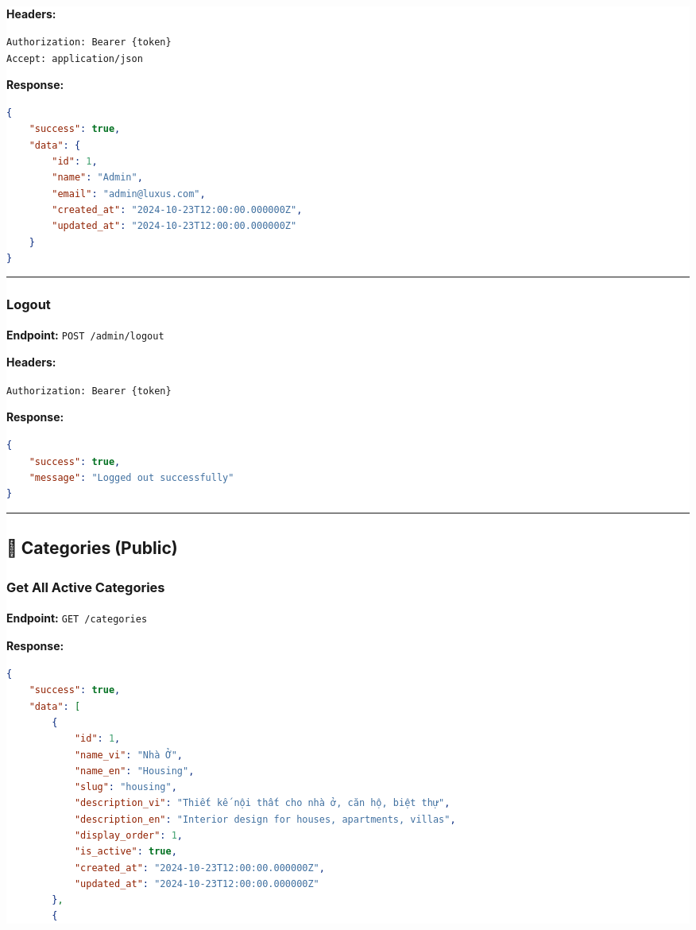 **Headers:**

```
Authorization: Bearer {token}
Accept: application/json
```

**Response:**

```json
{
    "success": true,
    "data": {
        "id": 1,
        "name": "Admin",
        "email": "admin@luxus.com",
        "created_at": "2024-10-23T12:00:00.000000Z",
        "updated_at": "2024-10-23T12:00:00.000000Z"
    }
}
```

---

### Logout

**Endpoint:** `POST /admin/logout`

**Headers:**

```
Authorization: Bearer {token}
```

**Response:**

```json
{
    "success": true,
    "message": "Logged out successfully"
}
```

---

## 📁 Categories (Public)

### Get All Active Categories

**Endpoint:** `GET /categories`

**Response:**

```json
{
    "success": true,
    "data": [
        {
            "id": 1,
            "name_vi": "Nhà Ở",
            "name_en": "Housing",
            "slug": "housing",
            "description_vi": "Thiết kế nội thất cho nhà ở, căn hộ, biệt thự",
            "description_en": "Interior design for houses, apartments, villas",
            "display_order": 1,
            "is_active": true,
            "created_at": "2024-10-23T12:00:00.000000Z",
            "updated_at": "2024-10-23T12:00:00.000000Z"
        },
        {
```